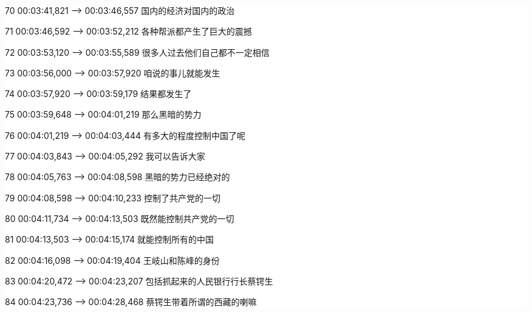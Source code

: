 70
00:03:41,821 –&gt; 00:03:46,557
国内的经济对国内的政治
 
71
00:03:46,592 –&gt; 00:03:52,212
各种帮派都产生了巨大的震撼
 
72
00:03:53,120 –&gt; 00:03:55,589
很多人过去他们自己都不一定相信
 
73
00:03:56,000 –&gt; 00:03:57,920
咱说的事儿就能发生
 
74
00:03:57,920 –&gt; 00:03:59,179
结果都发生了
 
75
00:03:59,648 –&gt; 00:04:01,219
那么黑暗的势力
 
76
00:04:01,219 –&gt; 00:04:03,444
有多大的程度控制中国了呢
 
77
00:04:03,843 –&gt; 00:04:05,292
我可以告诉大家
 
78
00:04:05,763 –&gt; 00:04:08,598
黑暗的势力已经绝对的
 
79
00:04:08,598 –&gt; 00:04:10,233
控制了共产党的一切
 
80
00:04:11,734 –&gt; 00:04:13,503
既然能控制共产党的一切
 
81
00:04:13,503 –&gt; 00:04:15,174
就能控制所有的中国
 
82
00:04:16,098 –&gt; 00:04:19,404
王岐山和陈峰的身份
 
83
00:04:20,472 –&gt; 00:04:23,207
包括抓起来的人民银行行长蔡锷生
 
84
00:04:23,736 –&gt; 00:04:28,468
蔡锷生带着所谓的西藏的喇嘛
 